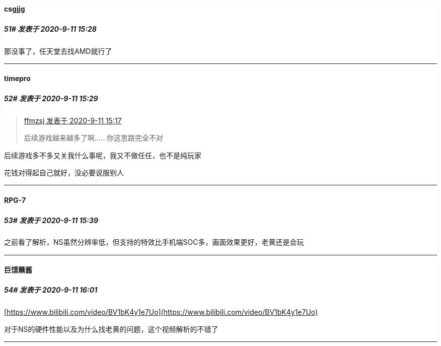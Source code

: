 ####  csgjjg  
##### 51#       发表于 2020-9-11 15:28




那没事了，任天堂去找AMD就行了







-----

####  timepro  
##### 52#       发表于 2020-9-11 15:29



<blockquote><a href="httphttps://bbs.saraba1st.com/2b/forum.php?mod=redirect&amp;goto=findpost&amp;pid=48706417&amp;ptid=1959339" target="_blank">ffmzsj 发表于 2020-9-11 15:17</a>

后续游戏越来越多了啊……你这思路完全不对</blockquote>
后续游戏多不多又关我什么事呢，我又不做任任，也不是纯玩家

花钱对得起自己就好，没必要说服别人







-----

####  RPG-7  
##### 53#       发表于 2020-9-11 15:39




之前看了解析，NS虽然分辨率低，但支持的特效比手机端SOC多，画面效果更好，老黄还是会玩







-----

####  巨馍蘸酱  
##### 54#       发表于 2020-9-11 16:01



[https://www.bilibili.com/video/BV1bK4y1e7Uo](https://www.bilibili.com/video/BV1bK4y1e7Uo)

对于NS的硬件性能以及为什么找老黄的问题，这个视频解析的不错了







-----
